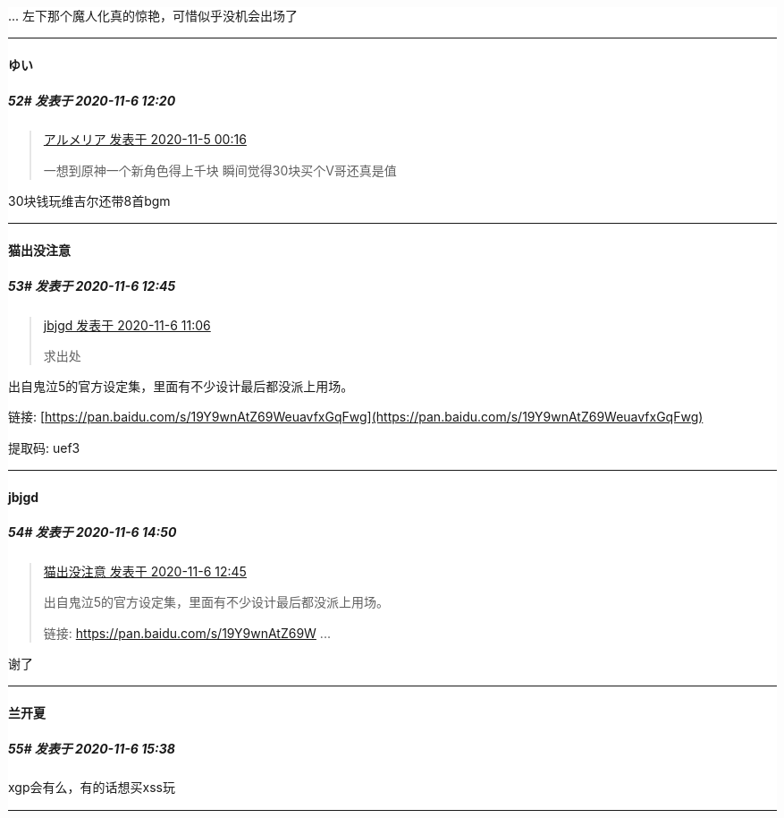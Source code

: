 
 ...</blockquote>
左下那个魔人化真的惊艳，可惜似乎没机会出场了


-----

####  ゆい  
##### 52#       发表于 2020-11-6 12:20


<blockquote><a href="httphttps://bbs.saraba1st.com/2b/forum.php?mod=redirect&amp;goto=findpost&amp;pid=49283997&amp;ptid=1970077" target="_blank">アルメリア 发表于 2020-11-5 00:16</a>

一想到原神一个新角色得上千块 瞬间觉得30块买个V哥还真是值</blockquote>
30块钱玩维吉尔还带8首bgm


-----

####  猫出没注意  
##### 53#       发表于 2020-11-6 12:45


<blockquote><a href="httphttps://bbs.saraba1st.com/2b/forum.php?mod=redirect&amp;goto=findpost&amp;pid=49296358&amp;ptid=1970077" target="_blank">jbjgd 发表于 2020-11-6 11:06</a>

求出处</blockquote>
出自鬼泣5的官方设定集，里面有不少设计最后都没派上用场。

链接: [https://pan.baidu.com/s/19Y9wnAtZ69WeuavfxGqFwg](https://pan.baidu.com/s/19Y9wnAtZ69WeuavfxGqFwg)

提取码: uef3


-----

####  jbjgd  
##### 54#       发表于 2020-11-6 14:50


<blockquote><a href="httphttps://bbs.saraba1st.com/2b/forum.php?mod=redirect&amp;goto=findpost&amp;pid=49297551&amp;ptid=1970077" target="_blank">猫出没注意 发表于 2020-11-6 12:45</a>

出自鬼泣5的官方设定集，里面有不少设计最后都没派上用场。

链接: https://pan.baidu.com/s/19Y9wnAtZ69W ...</blockquote>
谢了


-----

####  兰开夏  
##### 55#       发表于 2020-11-6 15:38


xgp会有么，有的话想买xss玩


-----
